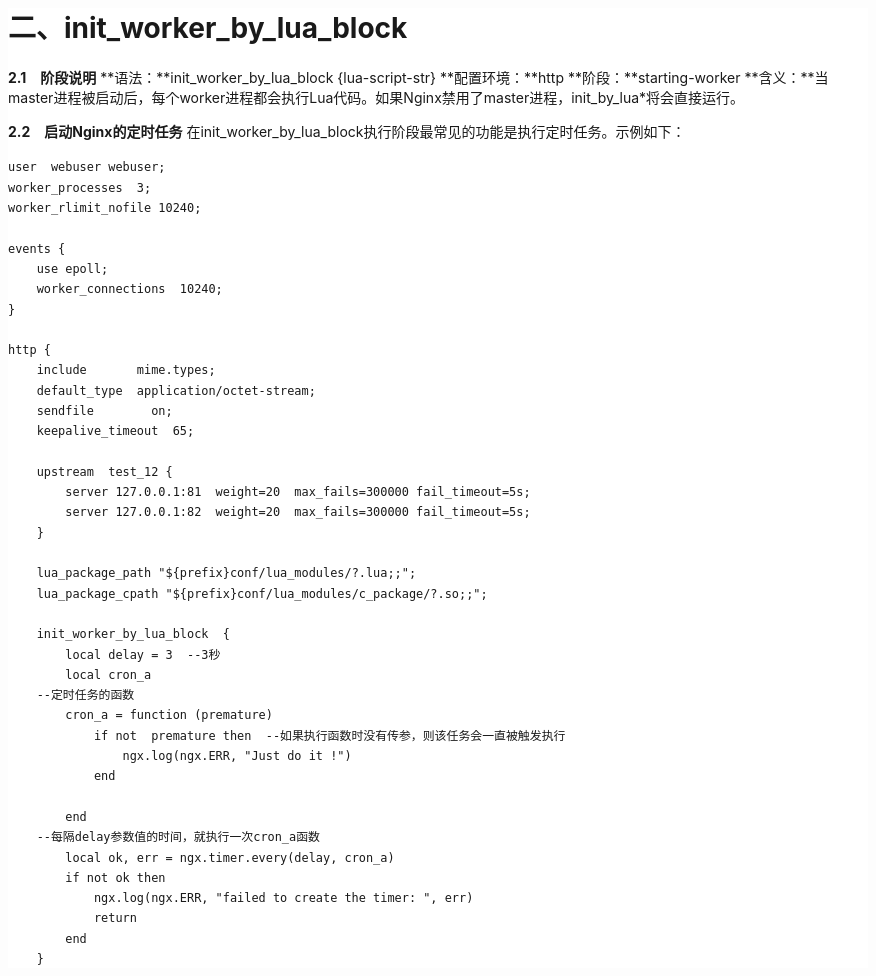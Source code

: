 # 二、init_worker_by_lua_block

**2.1　阶段说明**
**语法：**init_worker_by_lua_block {lua-script-str}
**配置环境：**http
**阶段：**starting-worker
**含义：**当master进程被启动后，每个worker进程都会执行Lua代码。如果Nginx禁用了master进程，init_by_lua*将会直接运行。

**2.2　启动Nginx的定时任务**
在init_worker_by_lua_block执行阶段最常见的功能是执行定时任务。示例如下：

```
user  webuser webuser;
worker_processes  3;
worker_rlimit_nofile 10240;

events {
    use epoll;
    worker_connections  10240;
}

http {
    include       mime.types;
    default_type  application/octet-stream;
    sendfile        on;
    keepalive_timeout  65;

    upstream  test_12 {
        server 127.0.0.1:81  weight=20  max_fails=300000 fail_timeout=5s;
        server 127.0.0.1:82  weight=20  max_fails=300000 fail_timeout=5s;
    }

    lua_package_path "${prefix}conf/lua_modules/?.lua;;";
    lua_package_cpath "${prefix}conf/lua_modules/c_package/?.so;;";

    init_worker_by_lua_block  {
        local delay = 3  --3秒
        local cron_a   
    --定时任务的函数
        cron_a = function (premature)   
            if not  premature then  --如果执行函数时没有传参，则该任务会一直被触发执行
                ngx.log(ngx.ERR, "Just do it !")
            end

        end
    --每隔delay参数值的时间，就执行一次cron_a函数
        local ok, err = ngx.timer.every(delay, cron_a)   
        if not ok then
            ngx.log(ngx.ERR, "failed to create the timer: ", err)
            return
        end
    }
```
